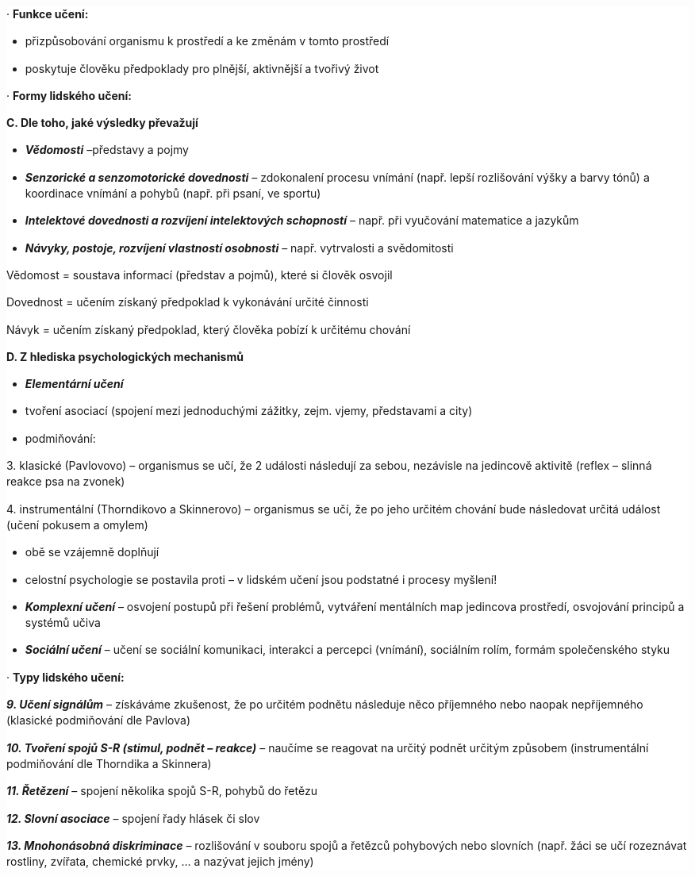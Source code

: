 · **Funkce učení:**

- přizpůsobování organismu k prostředí a ke změnám v tomto prostředí

- poskytuje člověku předpoklady pro plnější, aktivnější a tvořivý život

· **Formy lidského učení:**

**C. Dle toho, jaké výsledky převažují**

- **_Vědomosti_** –představy a pojmy

- **_Senzorické a senzomotorické dovednosti_** – zdokonalení procesu vnímání (např. lepší rozlišování výšky a barvy tónů) a koordinace vnímání a pohybů (např. při psaní, ve sportu)

- **_Intelektové dovednosti a rozvíjení intelektových schopností_** – např. při vyučování matematice a jazykům

- **_Návyky, postoje, rozvíjení vlastností osobnosti_** – např. vytrvalosti a svědomitosti

Vědomost = soustava informací (představ a pojmů), které si člověk osvojil

Dovednost = učením získaný předpoklad k vykonávání určité činnosti

Návyk = učením získaný předpoklad, který člověka pobízí k určitému chování

**D. Z hlediska psychologických mechanismů**

- **_Elementární učení_**

- tvoření asociací (spojení mezi jednoduchými zážitky, zejm. vjemy, představami a city)

- podmiňování:

3\. klasické (Pavlovovo) – organismus se učí, že 2 události následují za sebou, nezávisle na jedincově aktivitě (reflex – slinná reakce psa na zvonek)

4\. instrumentální (Thorndikovo a Skinnerovo) – organismus se učí, že po jeho určitém chování bude následovat určitá událost (učení pokusem a omylem)

- obě se vzájemně doplňují

- celostní psychologie se postavila proti – v lidském učení jsou podstatné i procesy myšlení!

- **_Komplexní učení_** – osvojení postupů při řešení problémů, vytváření mentálních map jedincova prostředí, osvojování principů a systémů učiva

- **_Sociální učení_** – učení se sociální komunikaci, interakci a percepci (vnímání), sociálním rolím, formám společenského styku

· **Typy lidského učení:**

**_9\. Učení signálům_** – získáváme zkušenost, že po určitém podnětu následuje něco příjemného nebo naopak nepříjemného (klasické podmiňování dle Pavlova)

**_10\. Tvoření spojů S-R (stimul, podnět – reakce)_** – naučíme se reagovat na určitý podnět určitým způsobem (instrumentální podmiňování dle Thorndika a Skinnera)

**_11\. Řetězení_** – spojení několika spojů S-R, pohybů do řetězu

**_12\. Slovní asociace_** – spojení řady hlásek či slov

**_13\. Mnohonásobná diskriminace_** – rozlišování v souboru spojů a řetězců pohybových nebo slovních (např. žáci se učí rozeznávat rostliny, zvířata, chemické prvky, … a nazývat jejich jmény)
